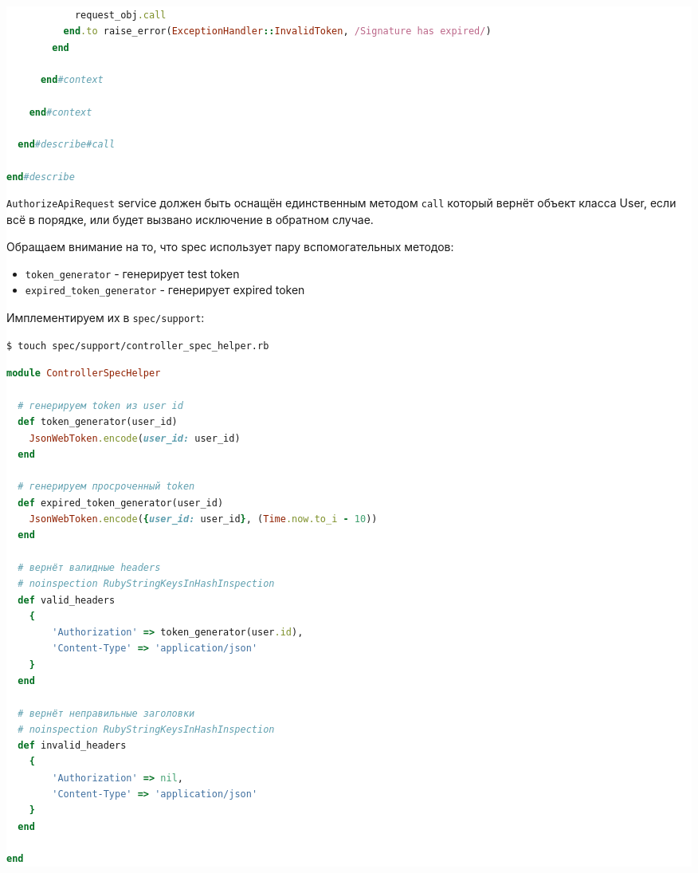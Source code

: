 ```ruby
            request_obj.call
          end.to raise_error(ExceptionHandler::InvalidToken, /Signature has expired/)
        end
        
      end#context
      
    end#context

  end#describe#call

end#describe
```

`AuthorizeApiRequest` service должен быть оснащён единственным методом
`call` который вернёт объект класса User, если всё в порядке, или
будет вызвано исключение в обратном случае.

Обращаем внимание на то, что spec использует пару вспомогательных методов:

* `token_generator` - генерирует test token
* `expired_token_generator` - генерирует expired token

Имплементируем их в `spec/support`:

```bash
$ touch spec/support/controller_spec_helper.rb
```

```ruby
module ControllerSpecHelper

  # генерируем token из user id
  def token_generator(user_id)
    JsonWebToken.encode(user_id: user_id)
  end

  # генерируем просроченный token
  def expired_token_generator(user_id)
    JsonWebToken.encode({user_id: user_id}, (Time.now.to_i - 10))
  end

  # вернёт валидные headers
  # noinspection RubyStringKeysInHashInspection
  def valid_headers
    {
        'Authorization' => token_generator(user.id),
        'Content-Type' => 'application/json'
    }
  end

  # вернёт неправильные заголовки
  # noinspection RubyStringKeysInHashInspection
  def invalid_headers
    {
        'Authorization' => nil,
        'Content-Type' => 'application/json'
    }
  end
  
end
```
